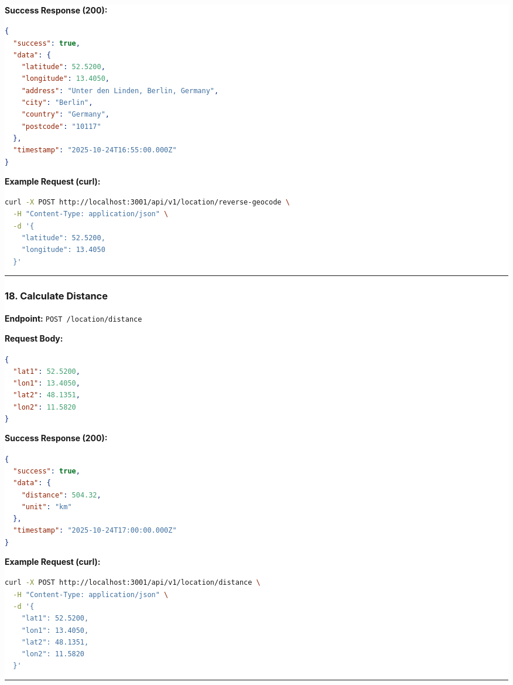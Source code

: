 **Success Response (200):**
```json
{
  "success": true,
  "data": {
    "latitude": 52.5200,
    "longitude": 13.4050,
    "address": "Unter den Linden, Berlin, Germany",
    "city": "Berlin",
    "country": "Germany",
    "postcode": "10117"
  },
  "timestamp": "2025-10-24T16:55:00.000Z"
}
```

**Example Request (curl):**
```bash
curl -X POST http://localhost:3001/api/v1/location/reverse-geocode \
  -H "Content-Type: application/json" \
  -d '{
    "latitude": 52.5200,
    "longitude": 13.4050
  }'
```

---

### 18. Calculate Distance

**Endpoint:** `POST /location/distance`

**Request Body:**
```json
{
  "lat1": 52.5200,
  "lon1": 13.4050,
  "lat2": 48.1351,
  "lon2": 11.5820
}
```

**Success Response (200):**
```json
{
  "success": true,
  "data": {
    "distance": 504.32,
    "unit": "km"
  },
  "timestamp": "2025-10-24T17:00:00.000Z"
}
```

**Example Request (curl):**
```bash
curl -X POST http://localhost:3001/api/v1/location/distance \
  -H "Content-Type: application/json" \
  -d '{
    "lat1": 52.5200,
    "lon1": 13.4050,
    "lat2": 48.1351,
    "lon2": 11.5820
  }'
```

---